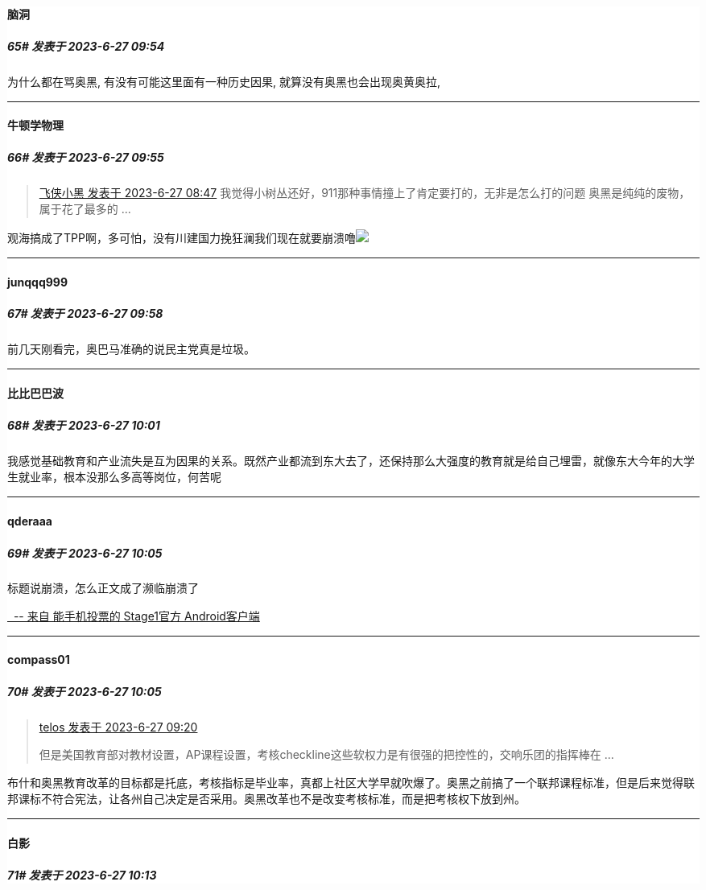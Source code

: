 ####  脑洞  
##### 65#       发表于 2023-6-27 09:54

为什么都在骂奥黑, 有没有可能这里面有一种历史因果, 就算没有奥黑也会出现奥黄奥拉, 


*****

####  牛顿学物理  
##### 66#       发表于 2023-6-27 09:55

<blockquote><a href="httphttps://bbs.saraba1st.com/2b/forum.php?mod=redirect&amp;goto=findpost&amp;pid=61447947&amp;ptid=2141800" target="_blank">飞侠小黑 发表于 2023-6-27 08:47</a>
我觉得小树丛还好，911那种事情撞上了肯定要打的，无非是怎么打的问题
奥黑是纯纯的废物，属于花了最多的 ...</blockquote>观海搞成了TPP啊，多可怕，没有川建国力挽狂澜我们现在就要崩溃噜<img src="https://static.saraba1st.com/image/smiley/face2017/044.png" referrerpolicy="no-referrer">

*****

####  junqqq999  
##### 67#       发表于 2023-6-27 09:58

前几天刚看完，奥巴马准确的说民主党真是垃圾。

*****

####  比比巴巴波  
##### 68#       发表于 2023-6-27 10:01

我感觉基础教育和产业流失是互为因果的关系。既然产业都流到东大去了，还保持那么大强度的教育就是给自己埋雷，就像东大今年的大学生就业率，根本没那么多高等岗位，何苦呢


*****

####  qderaaa  
##### 69#       发表于 2023-6-27 10:05

标题说崩溃，怎么正文成了濒临崩溃了

[  -- 来自 能手机投票的 Stage1官方 Android客户端](https://www.coolapk.com/apk/140634)

*****

####  compass01  
##### 70#       发表于 2023-6-27 10:05

<blockquote><a href="httphttps://bbs.saraba1st.com/2b/forum.php?mod=redirect&amp;goto=findpost&amp;pid=61448293&amp;ptid=2141800" target="_blank">telos 发表于 2023-6-27 09:20</a>

但是美国教育部对教材设置，AP课程设置，考核checkline这些软权力是有很强的把控性的，交响乐团的指挥棒在 ...</blockquote>
布什和奥黑教育改革的目标都是托底，考核指标是毕业率，真都上社区大学早就吹爆了。奥黑之前搞了一个联邦课程标准，但是后来觉得联邦课标不符合宪法，让各州自己决定是否采用。奥黑改革也不是改变考核标准，而是把考核权下放到州。

*****

####  白影  
##### 71#       发表于 2023-6-27 10:13
